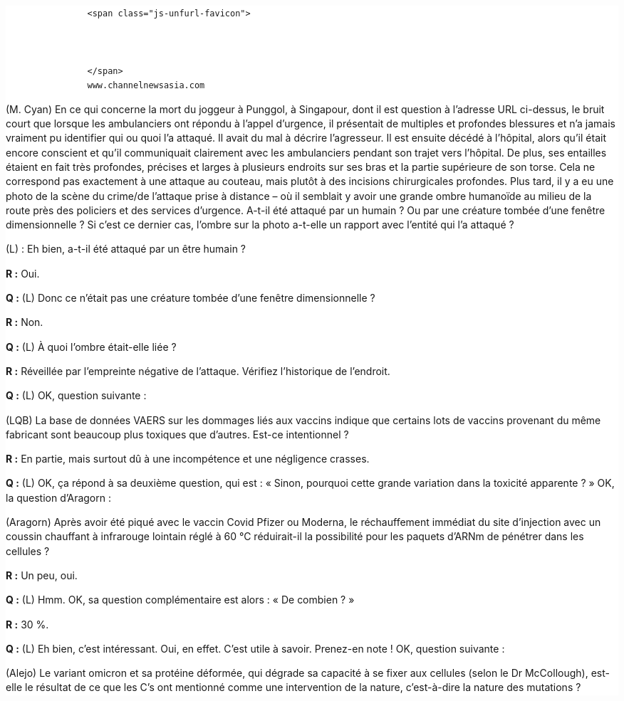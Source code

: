 				

				
					<span class="js-unfurl-favicon">
						
							
						
					</span>
					www.channelnewsasia.com
				
			
		
	

(M. Cyan) En ce qui concerne la mort du joggeur à Punggol, à Singapour, dont il est question à l’adresse URL ci-dessus, le bruit court que lorsque les ambulanciers ont répondu à l’appel d’urgence, il présentait de multiples et profondes blessures et n’a jamais vraiment pu identifier qui ou quoi l’a attaqué. Il avait du mal à décrire l’agresseur. Il est ensuite décédé à l’hôpital, alors qu’il était encore conscient et qu’il communiquait clairement avec les ambulanciers pendant son trajet vers l’hôpital. De plus, ses entailles étaient en fait très profondes, précises et larges à plusieurs endroits sur ses bras et la partie supérieure de son torse. Cela ne correspond pas exactement à une attaque au couteau, mais plutôt à des incisions chirurgicales profondes. Plus tard, il y a eu une photo de la scène du crime/de l’attaque prise à distance – où il semblait y avoir une grande ombre humanoïde au milieu de la route près des policiers et des services d’urgence. A-t-il été attaqué par un humain ? Ou par une créature tombée d’une fenêtre dimensionnelle ? Si c’est ce dernier cas, l’ombre sur la photo a-t-elle un rapport avec l’entité qui l’a attaqué ?

(L) : Eh bien, a-t-il été attaqué par un être humain ?

**R :** Oui.

**Q :** (L) Donc ce n’était pas une créature tombée d’une fenêtre dimensionnelle ?

**R :** Non.

**Q :** (L) À quoi l’ombre était-elle liée ?

**R :** Réveillée par l’empreinte négative de l’attaque. Vérifiez l’historique de l’endroit.

**Q :** (L) OK, question suivante :

(LQB) La base de données VAERS sur les dommages liés aux vaccins indique que certains lots de vaccins provenant du même fabricant sont beaucoup plus toxiques que d’autres. Est-ce intentionnel ?

**R :** En partie, mais surtout dû à une incompétence et une négligence crasses.

**Q :** (L) OK, ça répond à sa deuxième question, qui est : « Sinon, pourquoi cette grande variation dans la toxicité apparente ? » OK, la question d’Aragorn :

(Aragorn) Après avoir été piqué avec le vaccin Covid Pfizer ou Moderna, le réchauffement immédiat du site d’injection avec un coussin chauffant à infrarouge lointain réglé à 60 °C réduirait-il la possibilité pour les paquets d’ARNm de pénétrer dans les cellules ?

**R :** Un peu, oui.

**Q :** (L) Hmm. OK, sa question complémentaire est alors : « De combien ? »

**R :** 30 %.

**Q :** (L) Eh bien, c’est intéressant. Oui, en effet. C’est utile à savoir. Prenez-en note ! OK, question suivante :

(Alejo) Le variant omicron et sa protéine déformée, qui dégrade sa capacité à se fixer aux cellules (selon le Dr McCollough), est-elle le résultat de ce que les C’s ont mentionné comme une intervention de la nature, c’est-à-dire la nature des mutations ?
